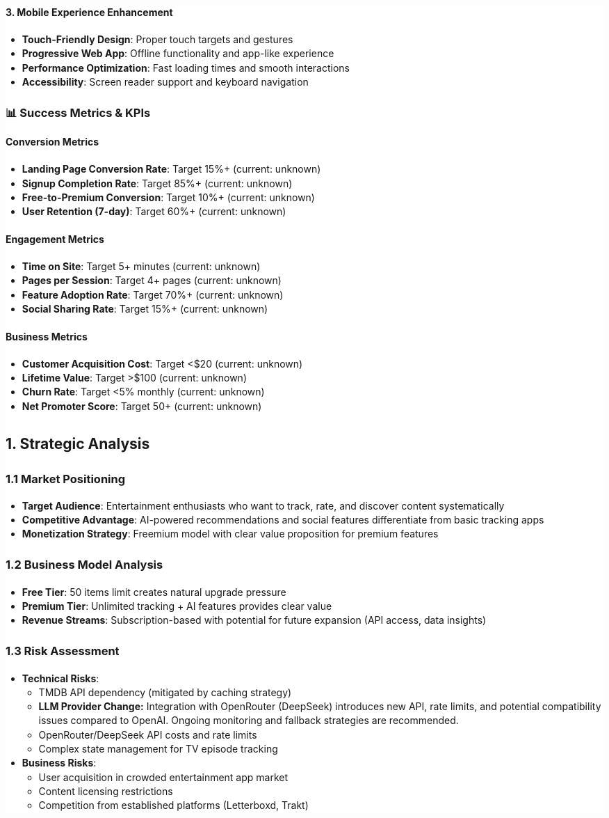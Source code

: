 #### **3. Mobile Experience Enhancement**
- **Touch-Friendly Design**: Proper touch targets and gestures
- **Progressive Web App**: Offline functionality and app-like experience
- **Performance Optimization**: Fast loading times and smooth interactions
- **Accessibility**: Screen reader support and keyboard navigation

### 📊 **Success Metrics & KPIs**

#### **Conversion Metrics**
- **Landing Page Conversion Rate**: Target 15%+ (current: unknown)
- **Signup Completion Rate**: Target 85%+ (current: unknown)
- **Free-to-Premium Conversion**: Target 10%+ (current: unknown)
- **User Retention (7-day)**: Target 60%+ (current: unknown)

#### **Engagement Metrics**
- **Time on Site**: Target 5+ minutes (current: unknown)
- **Pages per Session**: Target 4+ pages (current: unknown)
- **Feature Adoption Rate**: Target 70%+ (current: unknown)
- **Social Sharing Rate**: Target 15%+ (current: unknown)

#### **Business Metrics**
- **Customer Acquisition Cost**: Target <$20 (current: unknown)
- **Lifetime Value**: Target >$100 (current: unknown)
- **Churn Rate**: Target <5% monthly (current: unknown)
- **Net Promoter Score**: Target 50+ (current: unknown)

## 1. Strategic Analysis

### 1.1 Market Positioning
- **Target Audience**: Entertainment enthusiasts who want to track, rate, and discover content systematically
- **Competitive Advantage**: AI-powered recommendations and social features differentiate from basic tracking apps
- **Monetization Strategy**: Freemium model with clear value proposition for premium features

### 1.2 Business Model Analysis
- **Free Tier**: 50 items limit creates natural upgrade pressure
- **Premium Tier**: Unlimited tracking + AI features provides clear value
- **Revenue Streams**: Subscription-based with potential for future expansion (API access, data insights)

### 1.3 Risk Assessment
- **Technical Risks**: 
  - TMDB API dependency (mitigated by caching strategy)
  - **LLM Provider Change:** Integration with OpenRouter (DeepSeek) introduces new API, rate limits, and potential compatibility issues compared to OpenAI. Ongoing monitoring and fallback strategies are recommended.
  - OpenRouter/DeepSeek API costs and rate limits
  - Complex state management for TV episode tracking
- **Business Risks**:
  - User acquisition in crowded entertainment app market
  - Content licensing restrictions
  - Competition from established platforms (Letterboxd, Trakt)
